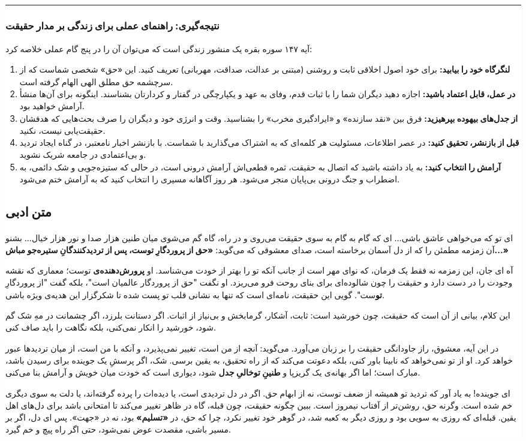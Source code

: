 ------------------------------------------------------------------------

### **نتیجه‌گیری: راهنمای عملی برای زندگی بر مدار حقیقت**

آیه ۱۴۷ سوره بقره یک منشور زندگی است که می‌توان آن را در پنج گام عملی
خلاصه کرد:

1.  **لنگرگاه خود را بیابید:** برای خود اصول اخلاقی ثابت و روشنی (مبتنی
    بر عدالت، صداقت، مهربانی) تعریف کنید. این «حق» شخصی شماست که از
    سرچشمه حق مطلق الهی الهام گرفته است.
2.  **در عمل، قابل اعتماد باشید:** اجازه دهید دیگران شما را با ثبات قدم،
    وفای به عهد و یکپارچگی در گفتار و کردارتان بشناسند. اینگونه برای
    آن‌ها منشأ آرامش خواهید بود.
3.  **از جدل‌های بیهوده بپرهیزید:** فرق بین «نقد سازنده» و «ایرادگیری
    مخرب» را بشناسید. وقت و انرژی خود و دیگران را صرف بحث‌هایی که هدفشان
    حقیقت‌یابی نیست، نکنید.
4.  **قبل از بازنشر، تحقیق کنید:** در عصر اطلاعات، مسئولیت هر کلمه‌ای که
    به اشتراک می‌گذارید با شماست. با بازنشر اخبار نامعتبر، در گناه ایجاد
    تردید و بی‌اعتمادی در جامعه شریک نشوید.
5.  **آرامش را انتخاب کنید:** به یاد داشته باشید که اتصال به حقیقت، ثمره
    قطعی‌اش آرامش درونی است، در حالی که ستیزه‌جویی و شک دائمی، به اضطراب و
    جنگ درونی بی‌پایان منجر می‌شود. هر روز آگاهانه مسیری را انتخاب کنید که
    به آرامش ختم می‌شود.

## متن ادبی


ای تو که می‌خواهی عاشق باشی... ای که گام به گام به سوی حقیقت می‌روی و در
راه، گاه گم می‌شوی میان طنین هزار صدا و نور هزار خیال... بشنو آن زمزمه
مطمئن را که از دل آسمان برخاسته است، صدای معشوقی که می‌گوید: **«حق از
پروردگارِ توست، پس از تردیدکنندگانِ ستیره‌جو مباش...»**

آه ای جان، این زمزمه نه فقط یک فرمان، که نوای مهر است از جانب آنکه تو را
بهتر از خودت می‌شناسد. او **پرورش‌دهنده‌ی** توست؛ معماری که نقشه وجودت را
در دست دارد و حقیقت را چون شالوده‌ای برای بنای روحت فرو می‌ریزد. او نگفت
"حق از پروردگار عالمیان است"، بلکه گفت "از پروردگارِ **تو**ست". گویی این
حقیقت، نامه‌ای است که تنها به نشانی قلب تو پست شده تا شکرگزار این هدیه‌ی
ویژه باشی.

این کلام، بیانی از آن است که حقیقت، چون خورشید است: ثابت، آشکار، گرمابخش
و بی‌نیاز از اثبات. اگر دستانت بلرزد، اگر چشمانت در مهِ شک گم شود، خورشید
را انکار نمی‌کنی، بلکه نگاهت را باید صاف کنی.

در این آیه، معشوق، راز جاودانگی حقیقت را بر زبان می‌آورد. می‌گوید: آنچه از
من است، تغییر نمی‌پذیرد، و آنکه با من است، از میان تردیدها عبور خواهد
کرد. او از تو نمی‌خواهد که نابینا باور کنی، بلکه دعوتت می‌کند که از راه
تحقیق، به یقین برسی. شک، اگر پرسشِ یک جوینده برای رسیدن باشد، مبارک است؛
اما اگر بهانه‌ی یک گریزپا و **طنینِ توخالیِ جدل** شود، دیواری است که خودت
میان خویش و آرامش بنا می‌کنی.

ای جوینده! به یاد آور که تردید تو همیشه از ضعف توست، نه از ابهام حق. اگر
در دل تردیدی است، یا دیده‌ات را پرده گرفته‌اند، یا دلت به سوی دیگری خم شده
است. وگرنه حق، روشن‌تر از آفتاب نیمروز است. ببین چگونه حقیقت، چون قبله،
گاه در ظاهر تغییر می‌کند تا امتحانی باشد برای دل‌های اهل یقین. قبله‌ای که
روزی به سویی بود و روزی دیگر به کعبه شد، در گوهر خود تغییر نکرد، چرا که
حق، در **«تسلیم»** بود، نه در «جهت». پس ای دل، اگر بر مسیر باشی، مقصدت
عوض نمی‌شود، حتی اگر راه پیچ و خم گیرد.
